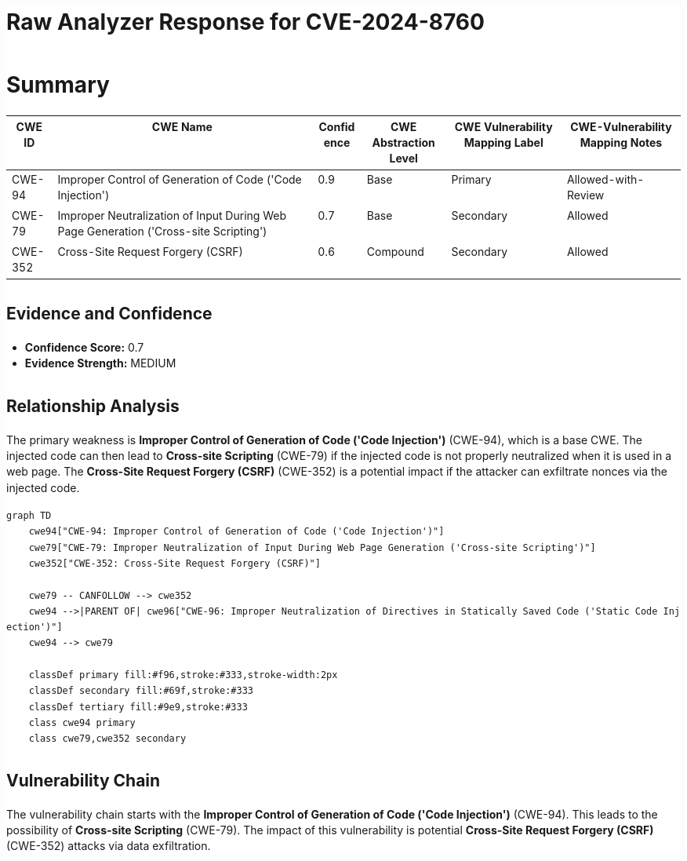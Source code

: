 # Raw Analyzer Response for CVE-2024-8760

# Summary
| CWE ID | CWE Name | Confidence | CWE Abstraction Level | CWE Vulnerability Mapping Label | CWE-Vulnerability Mapping Notes |
|---|---|---|---|---|---|
| CWE-94 | Improper Control of Generation of Code ('Code Injection') | 0.9 | Base | Primary | Allowed-with-Review |
| CWE-79 | Improper Neutralization of Input During Web Page Generation ('Cross-site Scripting') | 0.7 | Base | Secondary | Allowed |
| CWE-352 | Cross-Site Request Forgery (CSRF) | 0.6 | Compound | Secondary | Allowed |

## Evidence and Confidence

*   **Confidence Score:** 0.7
*   **Evidence Strength:** MEDIUM

## Relationship Analysis
The primary weakness is **Improper Control of Generation of Code ('Code Injection')** (CWE-94), which is a base CWE. The injected code can then lead to **Cross-site Scripting** (CWE-79) if the injected code is not properly neutralized when it is used in a web page. The **Cross-Site Request Forgery (CSRF)** (CWE-352) is a potential impact if the attacker can exfiltrate nonces via the injected code.

```mermaid
graph TD
    cwe94["CWE-94: Improper Control of Generation of Code ('Code Injection')"]
    cwe79["CWE-79: Improper Neutralization of Input During Web Page Generation ('Cross-site Scripting')"]
    cwe352["CWE-352: Cross-Site Request Forgery (CSRF)"]

    cwe79 -- CANFOLLOW --> cwe352
    cwe94 -->|PARENT OF| cwe96["CWE-96: Improper Neutralization of Directives in Statically Saved Code ('Static Code Injection')"]
    cwe94 --> cwe79

    classDef primary fill:#f96,stroke:#333,stroke-width:2px
    classDef secondary fill:#69f,stroke:#333
    classDef tertiary fill:#9e9,stroke:#333
    class cwe94 primary
    class cwe79,cwe352 secondary
```

## Vulnerability Chain
The vulnerability chain starts with the **Improper Control of Generation of Code ('Code Injection')** (CWE-94). This leads to the possibility of **Cross-site Scripting** (CWE-79). The impact of this vulnerability is potential **Cross-Site Request Forgery (CSRF)** (CWE-352) attacks via data exfiltration.

